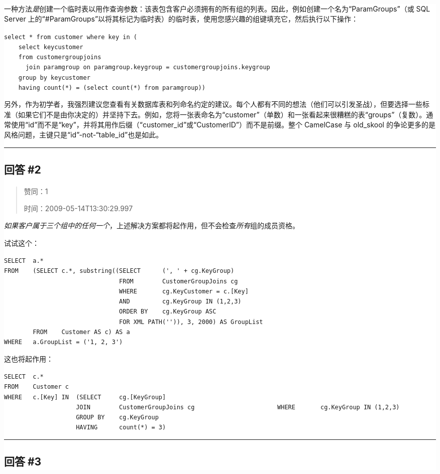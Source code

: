 一种方法*是*创建一个临时表以用作查询参数：该表包含客户必须拥有的所有组的列表。因此，例如创建一个名为“ParamGroups”（或 SQL Server 上的“#ParamGroups”以将其标记为临时表）的临时表，使用您感兴趣的组键填充它，然后执行以下操作：

```
select * from customer where key in (
    select keycustomer
    from customergroupjoins
      join paramgroup on paramgroup.keygroup = customergroupjoins.keygroup
    group by keycustomer
    having count(*) = (select count(*) from paramgroup)) 
```

另外，作为初学者，我强烈建议您查看有关数据库表和列命名约定的建议。每个人都有不同的想法（他们可以引发圣战），但要选择一些标准（如果它们不是由你决定的）并坚持下去。例如，您将一张表命名为“customer”（单数）和一张看起来很糟糕的表“groups”（复数）。通常使用“id”而不是“key”，并将其用作后缀（“customer_id”或“CustomerID”）而不是前缀。整个 CamelCase 与 old_skool 的争论更多的是风格问题，主键只是“id”-not-“table_id”也是如此。

* * *

## 回答 #2

> 赞同：1
> 
> 时间：2009-05-14T13:30:29.997

*如果客户属于三个组中的任何一个*，上述解决方案都将起作用，但不会检查*所有*组的成员资格。

试试这个：

```
SELECT  a.*
FROM    (SELECT c.*, substring((SELECT      (', ' + cg.KeyGroup)
                                FROM        CustomerGroupJoins cg
                                WHERE       cg.KeyCustomer = c.[Key]
                                AND         cg.KeyGroup IN (1,2,3)
                                ORDER BY    cg.KeyGroup ASC
                                FOR XML PATH('')), 3, 2000) AS GroupList
        FROM    Customer AS c) AS a
WHERE   a.GroupList = ('1, 2, 3') 
```

这也将起作用：

```
SELECT  c.*
FROM    Customer c
WHERE   c.[Key] IN  (SELECT     cg.[KeyGroup]
                    JOIN        CustomerGroupJoins cg                       WHERE       cg.KeyGroup IN (1,2,3)
                    GROUP BY    cg.KeyGroup
                    HAVING      count(*) = 3) 
```

* * *

## 回答 #3

